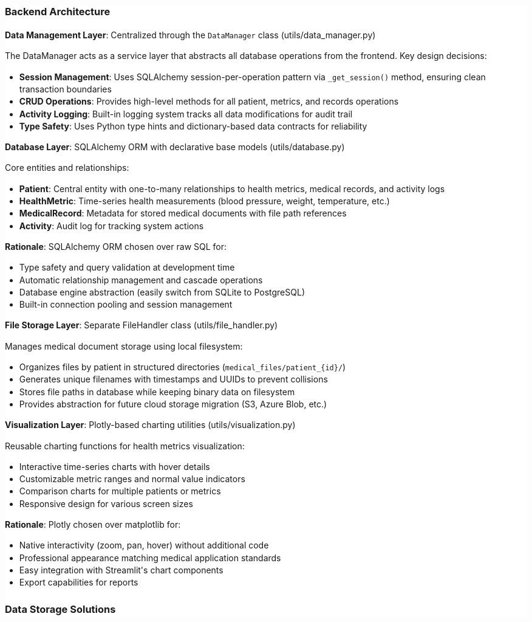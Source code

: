 ### Backend Architecture

**Data Management Layer**: Centralized through the `DataManager` class (utils/data_manager.py)

The DataManager acts as a service layer that abstracts all database operations from the frontend. Key design decisions:

- **Session Management**: Uses SQLAlchemy session-per-operation pattern via `_get_session()` method, ensuring clean
  transaction boundaries
- **CRUD Operations**: Provides high-level methods for all patient, metrics, and records operations
- **Activity Logging**: Built-in logging system tracks all data modifications for audit trail
- **Type Safety**: Uses Python type hints and dictionary-based data contracts for reliability

**Database Layer**: SQLAlchemy ORM with declarative base models (utils/database.py)

Core entities and relationships:

- **Patient**: Central entity with one-to-many relationships to health metrics, medical records, and activity logs
- **HealthMetric**: Time-series health measurements (blood pressure, weight, temperature, etc.)
- **MedicalRecord**: Metadata for stored medical documents with file path references
- **Activity**: Audit log for tracking system actions

**Rationale**: SQLAlchemy ORM chosen over raw SQL for:

- Type safety and query validation at development time
- Automatic relationship management and cascade operations
- Database engine abstraction (easily switch from SQLite to PostgreSQL)
- Built-in connection pooling and session management

**File Storage Layer**: Separate FileHandler class (utils/file_handler.py)

Manages medical document storage using local filesystem:

- Organizes files by patient in structured directories (`medical_files/patient_{id}/`)
- Generates unique filenames with timestamps and UUIDs to prevent collisions
- Stores file paths in database while keeping binary data on filesystem
- Provides abstraction for future cloud storage migration (S3, Azure Blob, etc.)

**Visualization Layer**: Plotly-based charting utilities (utils/visualization.py)

Reusable charting functions for health metrics visualization:

- Interactive time-series charts with hover details
- Customizable metric ranges and normal value indicators
- Comparison charts for multiple patients or metrics
- Responsive design for various screen sizes

**Rationale**: Plotly chosen over matplotlib for:

- Native interactivity (zoom, pan, hover) without additional code
- Professional appearance matching medical application standards
- Easy integration with Streamlit's chart components
- Export capabilities for reports

### Data Storage Solutions
